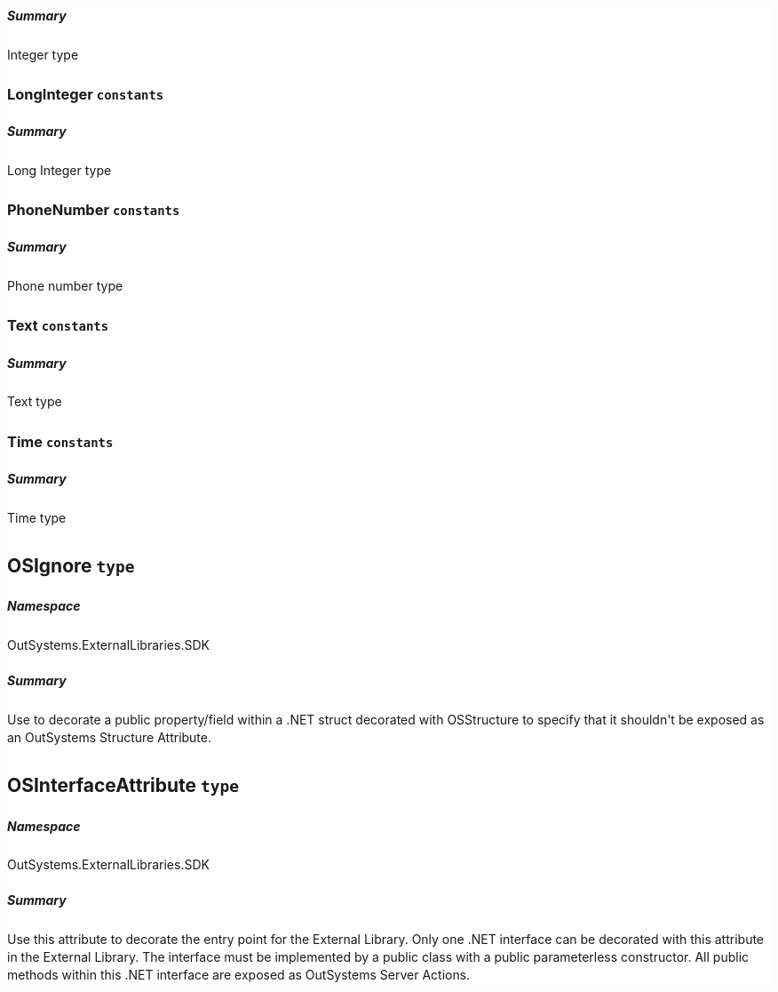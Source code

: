 ##### Summary

Integer type

<a name='F-OutSystems-ExternalLibraries-SDK-OSDataType-LongInteger'></a>
### LongInteger `constants`

##### Summary

Long Integer type

<a name='F-OutSystems-ExternalLibraries-SDK-OSDataType-PhoneNumber'></a>
### PhoneNumber `constants`

##### Summary

Phone number type

<a name='F-OutSystems-ExternalLibraries-SDK-OSDataType-Text'></a>
### Text `constants`

##### Summary

Text type

<a name='F-OutSystems-ExternalLibraries-SDK-OSDataType-Time'></a>
### Time `constants`

##### Summary

Time type

<a name='T-OutSystems-ExternalLibraries-SDK-OSIgnore'></a>
## OSIgnore `type`

##### Namespace

OutSystems.ExternalLibraries.SDK

##### Summary

Use to decorate a public property/field within a .NET struct decorated with OSStructure to specify that it shouldn't be exposed as an OutSystems Structure Attribute.

<a name='T-OutSystems-ExternalLibraries-SDK-OSInterfaceAttribute'></a>
## OSInterfaceAttribute `type`

##### Namespace

OutSystems.ExternalLibraries.SDK

##### Summary

Use this attribute to decorate the entry point for the External Library.
Only one .NET interface can be decorated with this attribute in the External Library.
The interface must be implemented by a public class with a public parameterless constructor.
All public methods within this .NET interface are exposed as OutSystems Server Actions.
